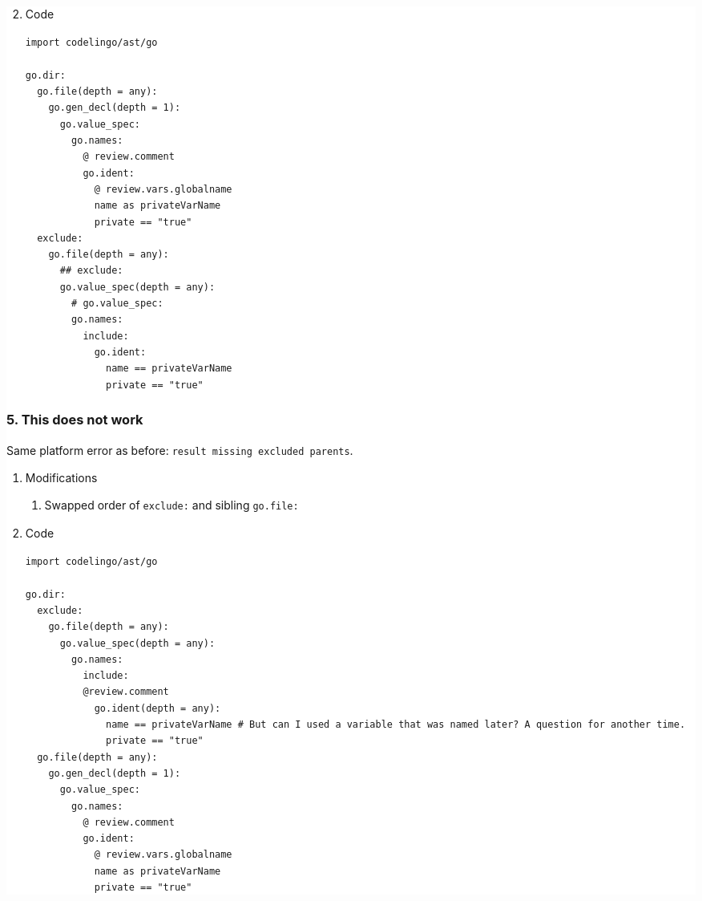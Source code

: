 2.  Code

        import codelingo/ast/go
        
        go.dir:
          go.file(depth = any):
            go.gen_decl(depth = 1):
              go.value_spec:
                go.names:
                  @ review.comment
                  go.ident:
                    @ review.vars.globalname
                    name as privateVarName
                    private == "true"
          exclude:
            go.file(depth = any):
              ## exclude:
              go.value_spec(depth = any):
                # go.value_spec:
                go.names:
                  include:
                    go.ident:
                      name == privateVarName
                      private == "true"


<a id="org08830b5"></a>

### 5. This does not work

Same platform error as before: `result missing excluded parents`.

1.  Modifications

    1.  Swapped order of `exclude:` and sibling `go.file:`

2.  Code

        import codelingo/ast/go
        
        go.dir:
          exclude:
            go.file(depth = any):
              go.value_spec(depth = any):
                go.names:
                  include:
                  @review.comment
                    go.ident(depth = any):
                      name == privateVarName # But can I used a variable that was named later? A question for another time.
                      private == "true"
          go.file(depth = any):
            go.gen_decl(depth = 1):
              go.value_spec:
                go.names:
                  @ review.comment
                  go.ident:
                    @ review.vars.globalname
                    name as privateVarName
                    private == "true"
